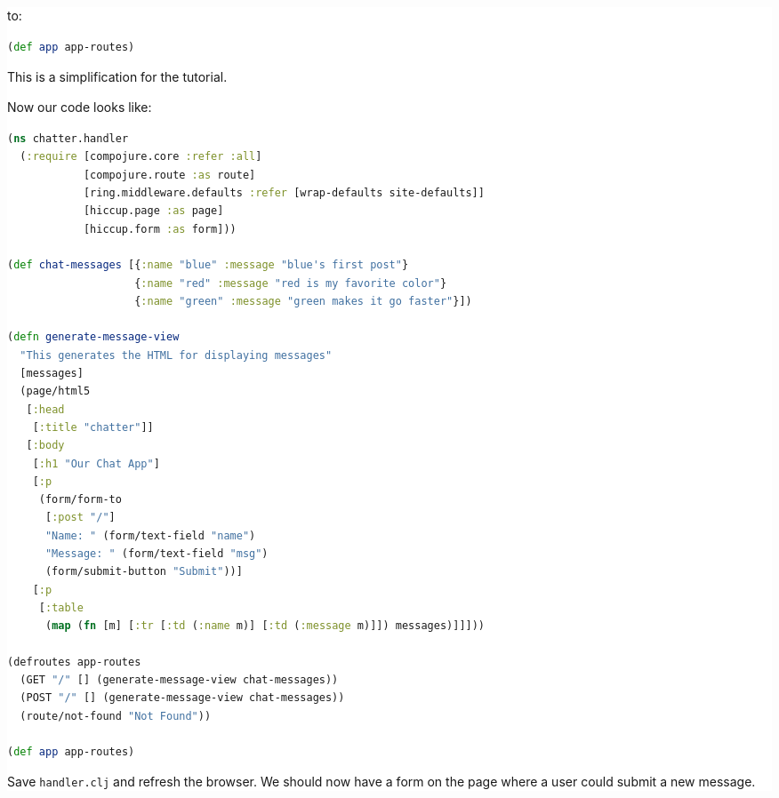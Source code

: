 to:

```clojure
(def app app-routes)
```

This is a simplification for the tutorial.

Now our code looks like:

```clojure
(ns chatter.handler
  (:require [compojure.core :refer :all]
            [compojure.route :as route]
            [ring.middleware.defaults :refer [wrap-defaults site-defaults]]
            [hiccup.page :as page]
            [hiccup.form :as form]))

(def chat-messages [{:name "blue" :message "blue's first post"}
                    {:name "red" :message "red is my favorite color"}
                    {:name "green" :message "green makes it go faster"}])

(defn generate-message-view
  "This generates the HTML for displaying messages"
  [messages]
  (page/html5
   [:head
    [:title "chatter"]]
   [:body
    [:h1 "Our Chat App"]
    [:p
     (form/form-to
      [:post "/"]
      "Name: " (form/text-field "name")
      "Message: " (form/text-field "msg")
      (form/submit-button "Submit"))]
    [:p
     [:table
      (map (fn [m] [:tr [:td (:name m)] [:td (:message m)]]) messages)]]]))

(defroutes app-routes
  (GET "/" [] (generate-message-view chat-messages))
  (POST "/" [] (generate-message-view chat-messages))
  (route/not-found "Not Found"))

(def app app-routes)
```

Save ```handler.clj``` and refresh the browser.  We should now have a form on the
page where a user could submit a new message.
